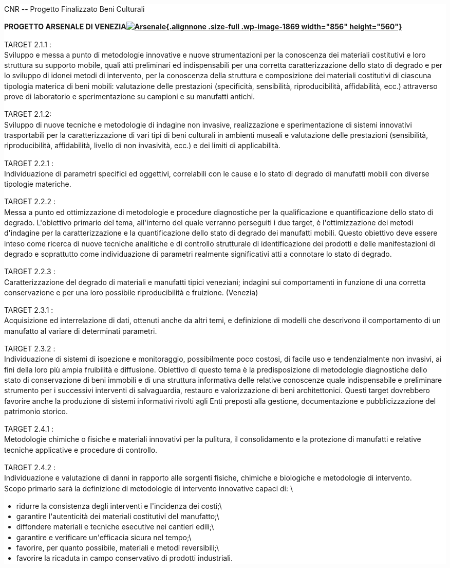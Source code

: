 CNR -- Progetto Finalizzato Beni Culturali

**PROGETTO ARSENALE DI VENEZIA[![Arsenale](wp-content/uploads/2018/10/Arsenale.jpg){.alignnone .size-full .wp-image-1869 width="856" height="560"}](wp-content/uploads/2018/10/Arsenale.jpg)**

TARGET 2.1.1 :\
Sviluppo e messa a punto di metodologie innovative e nuove strumentazioni per la conoscenza dei materiali costitutivi e loro struttura su supporto mobile, quali atti preliminari ed indispensabili per una corretta caratterizzazione dello stato di degrado e per lo sviluppo di idonei metodi di intervento, per la conoscenza della struttura e composizione dei materiali costitutivi di ciascuna tipologia materica di beni mobili: valutazione delle prestazioni (specificità, sensibilità, riproducibilità, affidabilità, ecc.) attraverso prove di laboratorio e sperimentazione su campioni e su manufatti antichi.

TARGET 2.1.2:\
Sviluppo di nuove tecniche e metodologie di indagine non invasive, realizzazione e sperimentazione di sistemi innovativi trasportabili per la caratterizzazione di vari tipi di beni culturali in ambienti museali e valutazione delle prestazioni (sensibilità, riproducibilità, affidabilità, livello di non invasività, ecc.) e dei limiti di applicabilità.

TARGET 2.2.1 :\
Individuazione di parametri specifici ed oggettivi, correlabili con le cause e lo stato di degrado di manufatti mobili con diverse tipologie materiche.

TARGET 2.2.2 :\
Messa a punto ed ottimizzazione di metodologie e procedure diagnostiche per la qualificazione e quantificazione dello stato di degrado. L'obiettivo primario del tema, all'interno del quale verranno perseguiti i due target, è l'ottimizzazione dei metodi d'indagine per la caratterizzazione e la quantificazione dello stato di degrado dei manufatti mobili. Questo obiettivo deve essere inteso come ricerca di nuove tecniche analitiche e di controllo strutturale di identificazione dei prodotti e delle manifestazioni di degrado e soprattutto come individuazione di parametri realmente significativi atti a connotare lo stato di degrado.

TARGET 2.2.3 :\
Caratterizzazione del degrado di materiali e manufatti tipici veneziani; indagini sui comportamenti in funzione di una corretta conservazione e per una loro possibile riproducibilità e fruizione. (Venezia)

TARGET 2.3.1 :\
Acquisizione ed interrelazione di dati, ottenuti anche da altri temi, e definizione di modelli che descrivono il comportamento di un manufatto al variare di determinati parametri.

TARGET 2.3.2 :\
Individuazione di sistemi di ispezione e monitoraggio, possibilmente poco costosi, di facile uso e tendenzialmente non invasivi, ai fini della loro più ampia fruibilità e diffusione. Obiettivo di questo tema è la predisposizione di metodologie diagnostiche dello stato di conservazione di beni immobili e di una struttura informativa delle relative conoscenze quale indispensabile e preliminare strumento per i successivi interventi di salvaguardia, restauro e valorizzazione di beni architettonici. Questi target dovrebbero favorire anche la produzione di sistemi informativi rivolti agli Enti preposti alla gestione, documentazione e pubblicizzazione del patrimonio storico.

TARGET 2.4.1 : \
Metodologie chimiche o fisiche e materiali innovativi per la pulitura, il consolidamento e la protezione di manufatti e relative tecniche applicative e procedure di controllo.

TARGET 2.4.2 :\
Individuazione e valutazione di danni in rapporto alle sorgenti fisiche, chimiche e biologiche e metodologie di intervento.\
Scopo primario sarà la definizione di metodologie di intervento innovative capaci di: \
- ridurre la consistenza degli interventi e l'incidenza dei costi;\
- garantire l'autenticità dei materiali costitutivi del manufatto;\
- diffondere materiali e tecniche esecutive nei cantieri edili;\
- garantire e verificare un'efficacia sicura nel tempo;\
- favorire, per quanto possibile, materiali e metodi reversibili;\
- favorire la ricaduta in campo conservativo di prodotti industriali.

